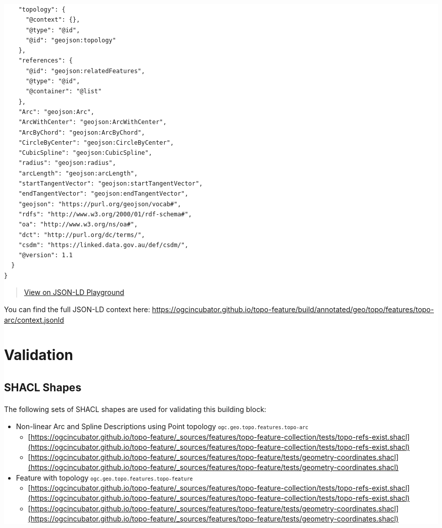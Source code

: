 ```json--ldContext
    "topology": {
      "@context": {},
      "@type": "@id",
      "@id": "geojson:topology"
    },
    "references": {
      "@id": "geojson:relatedFeatures",
      "@type": "@id",
      "@container": "@list"
    },
    "Arc": "geojson:Arc",
    "ArcWithCenter": "geojson:ArcWithCenter",
    "ArcByChord": "geojson:ArcByChord",
    "CircleByCenter": "geojson:CircleByCenter",
    "CubicSpline": "geojson:CubicSpline",
    "radius": "geojson:radius",
    "arcLength": "geojson:arcLength",
    "startTangentVector": "geojson:startTangentVector",
    "endTangentVector": "geojson:endTangentVector",
    "geojson": "https://purl.org/geojson/vocab#",
    "rdfs": "http://www.w3.org/2000/01/rdf-schema#",
    "oa": "http://www.w3.org/ns/oa#",
    "dct": "http://purl.org/dc/terms/",
    "csdm": "https://linked.data.gov.au/def/csdm/",
    "@version": 1.1
  }
}
```

> <a target="_blank" href="https://json-ld.org/playground/#json-ld=https%3A%2F%2Fogcincubator.github.io%2Ftopo-feature%2Fbuild%2Fannotated%2Fgeo%2Ftopo%2Ffeatures%2Ftopo-arc%2Fcontext.jsonld">View on JSON-LD Playground</a>

You can find the full JSON-LD context here:
<a href="https://ogcincubator.github.io/topo-feature/build/annotated/geo/topo/features/topo-arc/context.jsonld" target="_blank">https://ogcincubator.github.io/topo-feature/build/annotated/geo/topo/features/topo-arc/context.jsonld</a>

# Validation

## SHACL Shapes

The following sets of SHACL shapes are used for validating this building block:

* Non-linear Arc and Spline Descriptions using Point topology <small><code>ogc.geo.topo.features.topo-arc</code></small>
  * [https://ogcincubator.github.io/topo-feature/_sources/features/topo-feature-collection/tests/topo-refs-exist.shacl](https://ogcincubator.github.io/topo-feature/_sources/features/topo-feature-collection/tests/topo-refs-exist.shacl)
  * [https://ogcincubator.github.io/topo-feature/_sources/features/topo-feature/tests/geometry-coordinates.shacl](https://ogcincubator.github.io/topo-feature/_sources/features/topo-feature/tests/geometry-coordinates.shacl)
* Feature with topology <small><code>ogc.geo.topo.features.topo-feature</code></small>
  * [https://ogcincubator.github.io/topo-feature/_sources/features/topo-feature-collection/tests/topo-refs-exist.shacl](https://ogcincubator.github.io/topo-feature/_sources/features/topo-feature-collection/tests/topo-refs-exist.shacl)
  * [https://ogcincubator.github.io/topo-feature/_sources/features/topo-feature/tests/geometry-coordinates.shacl](https://ogcincubator.github.io/topo-feature/_sources/features/topo-feature/tests/geometry-coordinates.shacl)
